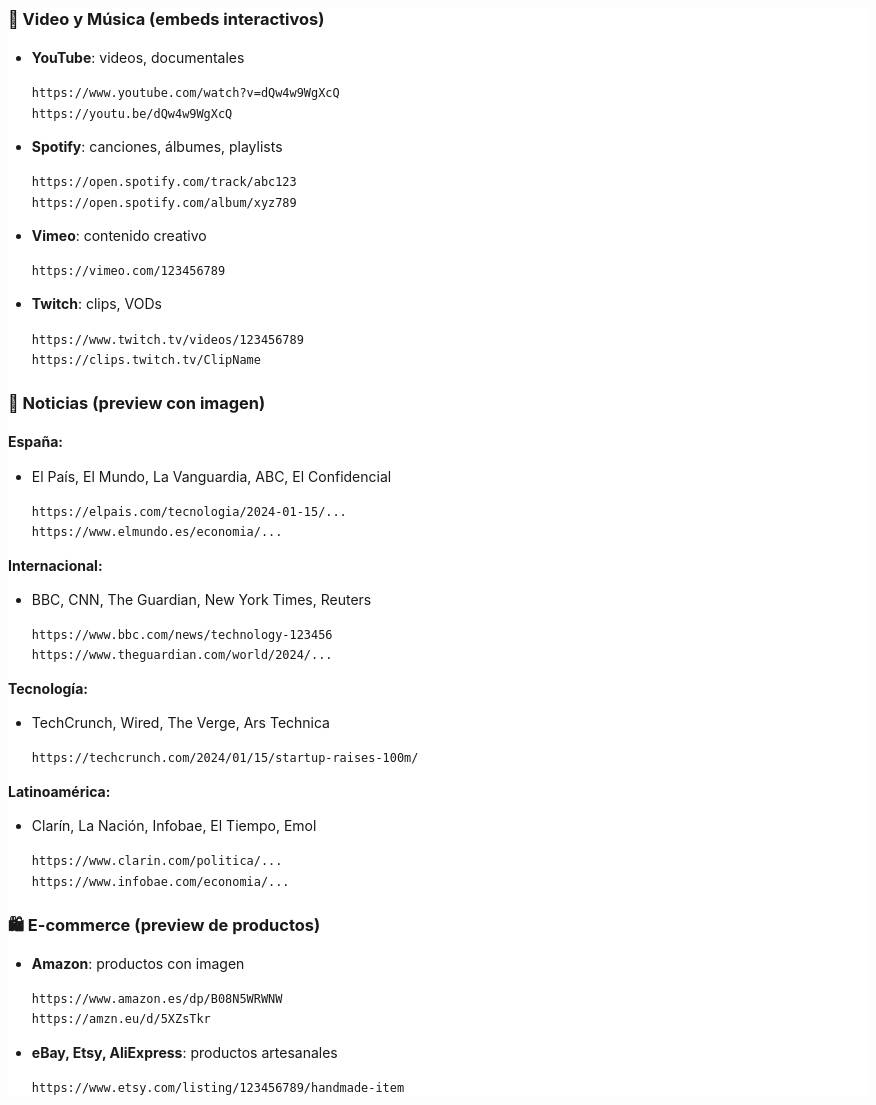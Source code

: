 ### 🎥 Video y Música (embeds interactivos)
- **YouTube**: videos, documentales
  ```
  https://www.youtube.com/watch?v=dQw4w9WgXcQ
  https://youtu.be/dQw4w9WgXcQ
  ```
- **Spotify**: canciones, álbumes, playlists
  ```
  https://open.spotify.com/track/abc123
  https://open.spotify.com/album/xyz789
  ```
- **Vimeo**: contenido creativo
  ```
  https://vimeo.com/123456789
  ```
- **Twitch**: clips, VODs
  ```
  https://www.twitch.tv/videos/123456789
  https://clips.twitch.tv/ClipName
  ```

### 📰 Noticias (preview con imagen)

**España:**
- El País, El Mundo, La Vanguardia, ABC, El Confidencial
  ```
  https://elpais.com/tecnologia/2024-01-15/...
  https://www.elmundo.es/economia/...
  ```

**Internacional:**
- BBC, CNN, The Guardian, New York Times, Reuters
  ```
  https://www.bbc.com/news/technology-123456
  https://www.theguardian.com/world/2024/...
  ```

**Tecnología:**
- TechCrunch, Wired, The Verge, Ars Technica
  ```
  https://techcrunch.com/2024/01/15/startup-raises-100m/
  ```

**Latinoamérica:**
- Clarín, La Nación, Infobae, El Tiempo, Emol
  ```
  https://www.clarin.com/politica/...
  https://www.infobae.com/economia/...
  ```

### 🛍️ E-commerce (preview de productos)
- **Amazon**: productos con imagen
  ```
  https://www.amazon.es/dp/B08N5WRWNW
  https://amzn.eu/d/5XZsTkr
  ```
- **eBay, Etsy, AliExpress**: productos artesanales
  ```
  https://www.etsy.com/listing/123456789/handmade-item
  ```
